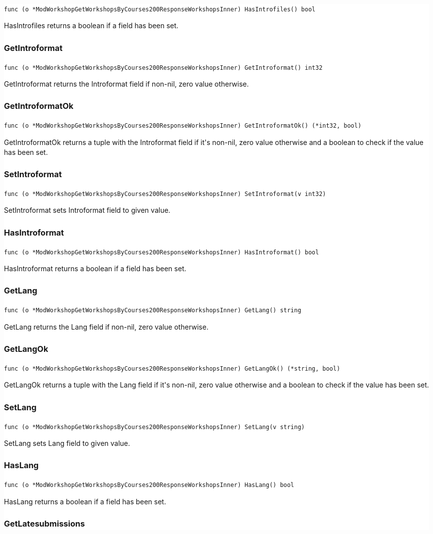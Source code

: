 `func (o *ModWorkshopGetWorkshopsByCourses200ResponseWorkshopsInner) HasIntrofiles() bool`

HasIntrofiles returns a boolean if a field has been set.

### GetIntroformat

`func (o *ModWorkshopGetWorkshopsByCourses200ResponseWorkshopsInner) GetIntroformat() int32`

GetIntroformat returns the Introformat field if non-nil, zero value otherwise.

### GetIntroformatOk

`func (o *ModWorkshopGetWorkshopsByCourses200ResponseWorkshopsInner) GetIntroformatOk() (*int32, bool)`

GetIntroformatOk returns a tuple with the Introformat field if it's non-nil, zero value otherwise
and a boolean to check if the value has been set.

### SetIntroformat

`func (o *ModWorkshopGetWorkshopsByCourses200ResponseWorkshopsInner) SetIntroformat(v int32)`

SetIntroformat sets Introformat field to given value.

### HasIntroformat

`func (o *ModWorkshopGetWorkshopsByCourses200ResponseWorkshopsInner) HasIntroformat() bool`

HasIntroformat returns a boolean if a field has been set.

### GetLang

`func (o *ModWorkshopGetWorkshopsByCourses200ResponseWorkshopsInner) GetLang() string`

GetLang returns the Lang field if non-nil, zero value otherwise.

### GetLangOk

`func (o *ModWorkshopGetWorkshopsByCourses200ResponseWorkshopsInner) GetLangOk() (*string, bool)`

GetLangOk returns a tuple with the Lang field if it's non-nil, zero value otherwise
and a boolean to check if the value has been set.

### SetLang

`func (o *ModWorkshopGetWorkshopsByCourses200ResponseWorkshopsInner) SetLang(v string)`

SetLang sets Lang field to given value.

### HasLang

`func (o *ModWorkshopGetWorkshopsByCourses200ResponseWorkshopsInner) HasLang() bool`

HasLang returns a boolean if a field has been set.

### GetLatesubmissions
